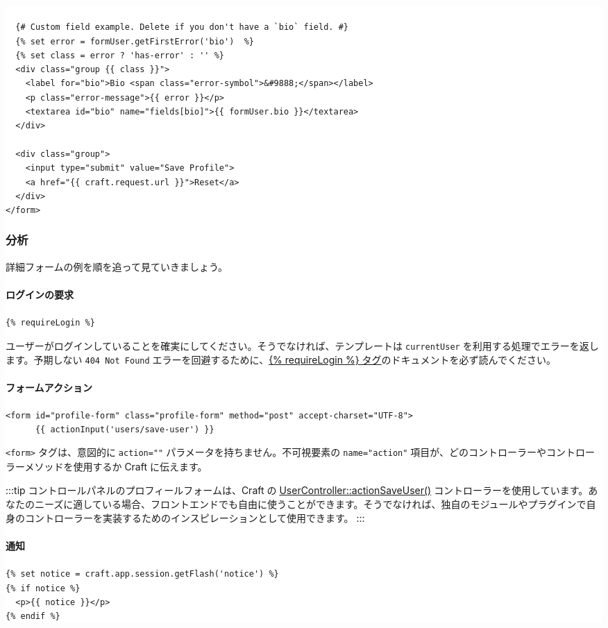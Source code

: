 ```twig

  {# Custom field example. Delete if you don't have a `bio` field. #}
  {% set error = formUser.getFirstError('bio')  %}
  {% set class = error ? 'has-error' : '' %}
  <div class="group {{ class }}">
    <label for="bio">Bio <span class="error-symbol">&#9888;</span></label>
    <p class="error-message">{{ error }}</p>
    <textarea id="bio" name="fields[bio]">{{ formUser.bio }}</textarea>
  </div>

  <div class="group">
    <input type="submit" value="Save Profile">
    <a href="{{ craft.request.url }}">Reset</a>
  </div>
</form>
```

### 分析

詳細フォームの例を順を追って見ていきましょう。

#### ログインの要求

```twig
{% requireLogin %}
```

ユーザーがログインしていることを確実にしてください。そうでなければ、テンプレートは `currentUser` を利用する処理でエラーを返します。予期しない `404 Not Found` エラーを回避するために、[{% requireLogin %} タグ](https://docs.craftcms.com/v3/dev/tags/requirelogin.html)のドキュメントを必ず読んでください。

#### フォームアクション

```twig
<form id="profile-form" class="profile-form" method="post" accept-charset="UTF-8">
      {{ actionInput('users/save-user') }}
```

`<form>` タグは、意図的に `action=""` パラメータを持ちません。不可視要素の `name="action"` 項目が、どのコントローラーやコントローラーメソッドを使用するか Craft に伝えます。

:::tip
コントロールパネルのプロフィールフォームは、Craft の [UserController::actionSaveUser()](api:craft\controllers\UsersController#method-actionsaveuser) コントローラーを使用しています。あなたのニーズに適している場合、フロントエンドでも自由に使うことができます。そうでなければ、独自のモジュールやプラグインで自身のコントローラーを実装するためのインスピレーションとして使用できます。
:::

#### 通知

```twig
{% set notice = craft.app.session.getFlash('notice') %}
{% if notice %}
  <p>{{ notice }}</p>
{% endif %}
```
